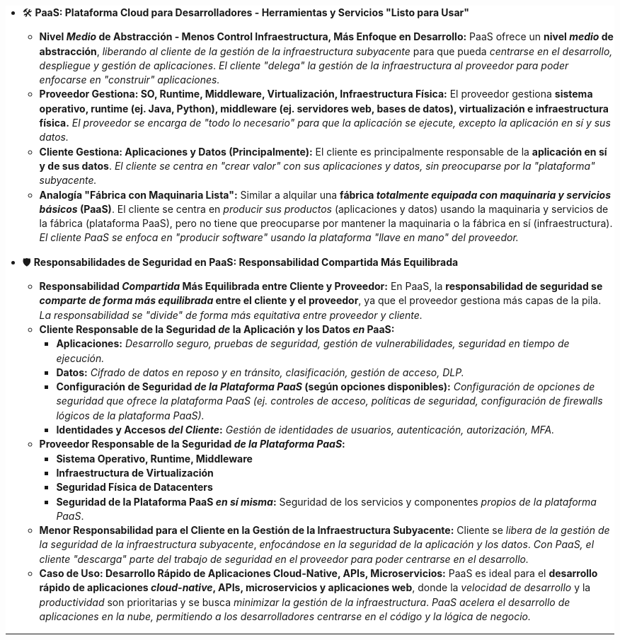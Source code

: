 *   🛠️ **PaaS:  Plataforma Cloud para Desarrolladores -  Herramientas y Servicios "Listo para Usar"**

    *   **Nivel *Medio* de Abstracción -  Menos Control Infraestructura, Más Enfoque en Desarrollo:**  PaaS ofrece un **nivel *medio* de abstracción**, *liberando al cliente de la gestión de la infraestructura subyacente* para que pueda *centrarse en el desarrollo, despliegue y gestión de aplicaciones*.  *El cliente "delega" la gestión de la infraestructura al proveedor para poder enfocarse en "construir" aplicaciones.*
    *   **Proveedor Gestiona:  SO, Runtime, Middleware, Virtualización, Infraestructura Física:**  El proveedor gestiona **sistema operativo, runtime (ej. Java, Python), middleware (ej. servidores web, bases de datos), virtualización e infraestructura física.**  *El proveedor se encarga de "todo lo necesario" para que la aplicación se ejecute, excepto la aplicación en sí y sus datos.*
    *   **Cliente Gestiona:  Aplicaciones y Datos (Principalmente):**  El cliente es principalmente responsable de la **aplicación en sí y de sus datos**.  *El cliente se centra en "crear valor" con sus aplicaciones y datos, sin preocuparse por la "plataforma" subyacente.*
    *   **Analogía "Fábrica con Maquinaria Lista":**  Similar a alquilar una **fábrica *totalmente equipada con maquinaria y servicios básicos* (PaaS)**.  El cliente se centra en *producir sus productos* (aplicaciones y datos) usando la maquinaria y servicios de la fábrica (plataforma PaaS), pero no tiene que preocuparse por mantener la maquinaria o la fábrica en sí (infraestructura).  *El cliente PaaS se enfoca en "producir software" usando la plataforma "llave en mano" del proveedor.*

*   🛡️ **Responsabilidades de Seguridad en PaaS:  Responsabilidad Compartida Más Equilibrada**

    *   **Responsabilidad *Compartida* Más Equilibrada entre Cliente y Proveedor:**  En PaaS, la **responsabilidad de seguridad se *comparte de forma más equilibrada* entre el cliente y el proveedor**, ya que el proveedor gestiona más capas de la pila.  *La responsabilidad se "divide" de forma más equitativa entre proveedor y cliente.*
    *   **Cliente Responsable de la Seguridad *de* la Aplicación y los Datos *en* PaaS:**
        *   **Aplicaciones:**  *Desarrollo seguro, pruebas de seguridad, gestión de vulnerabilidades, seguridad en tiempo de ejecución.*
        *   **Datos:**  *Cifrado de datos en reposo y en tránsito, clasificación, gestión de acceso, DLP.*
        *   **Configuración de Seguridad *de la Plataforma PaaS* (según opciones disponibles):**  *Configuración de opciones de seguridad que ofrece la plataforma PaaS (ej. controles de acceso, políticas de seguridad, configuración de firewalls *lógicos* de la plataforma PaaS).*
        *   **Identidades y Accesos *del Cliente*:**  *Gestión de identidades de usuarios, autenticación, autorización, MFA.*
    *   **Proveedor Responsable de la Seguridad *de la Plataforma PaaS*:**
        *   **Sistema Operativo, Runtime, Middleware**
        *   **Infraestructura de Virtualización**
        *   **Seguridad Física de Datacenters**
        *   **Seguridad de la Plataforma PaaS *en sí misma*:**  Seguridad de los servicios y componentes *propios de la plataforma PaaS*.
    *   **Menor Responsabilidad para el Cliente en la Gestión de la Infraestructura Subyacente:**  Cliente se *libera de la gestión de la seguridad de la infraestructura subyacente*, *enfocándose en la seguridad de la aplicación y los datos*.  *Con PaaS, el cliente "descarga" parte del trabajo de seguridad en el proveedor para poder centrarse en el desarrollo.*
    *   **Caso de Uso:  Desarrollo Rápido de Aplicaciones Cloud-Native, APIs, Microservicios:**  PaaS es ideal para el **desarrollo rápido de aplicaciones *cloud-native*, APIs, microservicios y aplicaciones web**, donde la *velocidad de desarrollo* y la *productividad* son prioritarias y se busca *minimizar la gestión de la infraestructura*.  *PaaS acelera el desarrollo de aplicaciones en la nube, permitiendo a los desarrolladores centrarse en el código y la lógica de negocio.*

---
